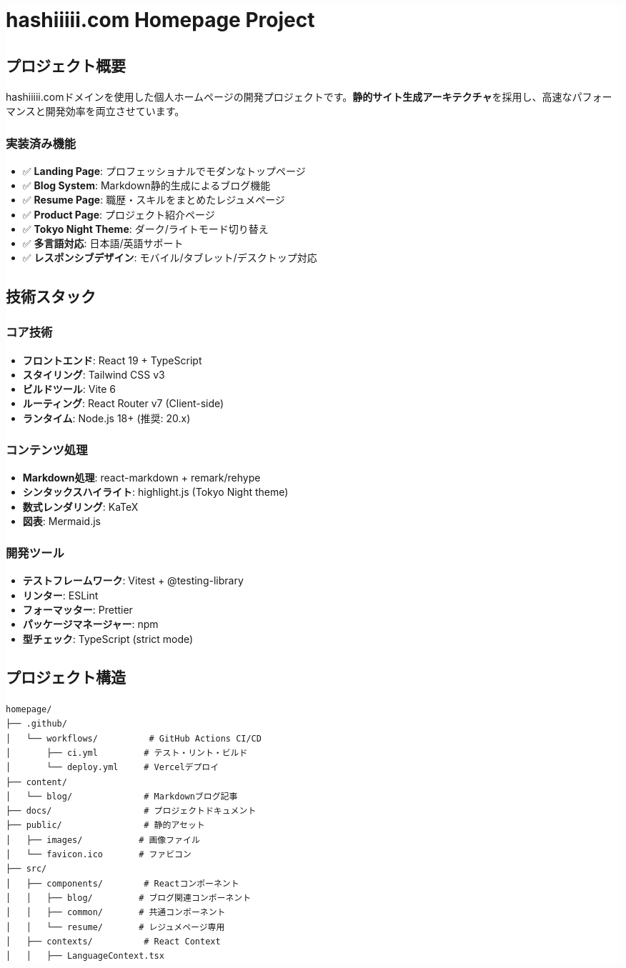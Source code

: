 # hashiiiii.com Homepage Project

## プロジェクト概要

hashiiiii.comドメインを使用した個人ホームページの開発プロジェクトです。**静的サイト生成アーキテクチャ**を採用し、高速なパフォーマンスと開発効率を両立させています。

### 実装済み機能

- ✅ **Landing Page**: プロフェッショナルでモダンなトップページ
- ✅ **Blog System**: Markdown静的生成によるブログ機能
- ✅ **Resume Page**: 職歴・スキルをまとめたレジュメページ
- ✅ **Product Page**: プロジェクト紹介ページ
- ✅ **Tokyo Night Theme**: ダーク/ライトモード切り替え
- ✅ **多言語対応**: 日本語/英語サポート
- ✅ **レスポンシブデザイン**: モバイル/タブレット/デスクトップ対応

## 技術スタック

### コア技術

- **フロントエンド**: React 19 + TypeScript
- **スタイリング**: Tailwind CSS v3
- **ビルドツール**: Vite 6
- **ルーティング**: React Router v7 (Client-side)
- **ランタイム**: Node.js 18+ (推奨: 20.x)

### コンテンツ処理

- **Markdown処理**: react-markdown + remark/rehype
- **シンタックスハイライト**: highlight.js (Tokyo Night theme)
- **数式レンダリング**: KaTeX
- **図表**: Mermaid.js

### 開発ツール

- **テストフレームワーク**: Vitest + @testing-library
- **リンター**: ESLint
- **フォーマッター**: Prettier
- **パッケージマネージャー**: npm
- **型チェック**: TypeScript (strict mode)

## プロジェクト構造

```
homepage/
├── .github/
│   └── workflows/          # GitHub Actions CI/CD
│       ├── ci.yml         # テスト・リント・ビルド
│       └── deploy.yml     # Vercelデプロイ
├── content/
│   └── blog/              # Markdownブログ記事
├── docs/                  # プロジェクトドキュメント
├── public/                # 静的アセット
│   ├── images/           # 画像ファイル
│   └── favicon.ico       # ファビコン
├── src/
│   ├── components/        # Reactコンポーネント
│   │   ├── blog/         # ブログ関連コンポーネント
│   │   ├── common/       # 共通コンポーネント
│   │   └── resume/       # レジュメページ専用
│   ├── contexts/          # React Context
│   │   ├── LanguageContext.tsx
```
